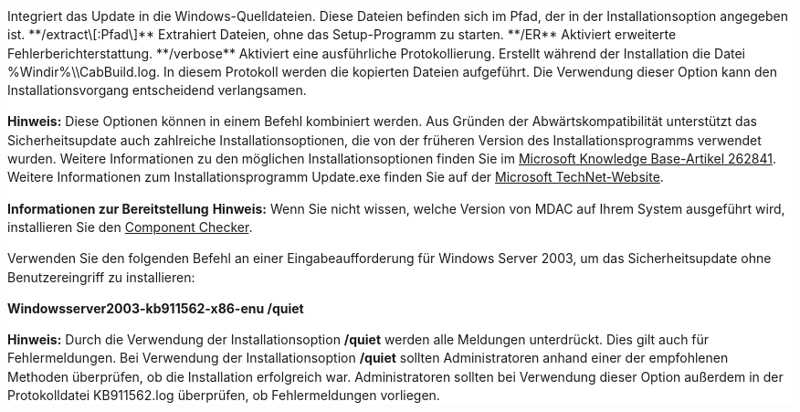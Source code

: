 <td style="border:1px solid black;">
Integriert das Update in die Windows-Quelldateien. Diese Dateien befinden sich im Pfad, der in der Installationsoption angegeben ist.
</td>
</tr>
<tr>
<td style="border:1px solid black;">
**/extract\[:Pfad\]**
</td>
<td style="border:1px solid black;">
Extrahiert Dateien, ohne das Setup-Programm zu starten.
</td>
</tr>
<tr class="alternateRow">
<td style="border:1px solid black;">
**/ER**
</td>
<td style="border:1px solid black;">
Aktiviert erweiterte Fehlerberichterstattung.
</td>
</tr>
<tr>
<td style="border:1px solid black;">
**/verbose**
</td>
<td style="border:1px solid black;">
Aktiviert eine ausführliche Protokollierung. Erstellt während der Installation die Datei %Windir%\\CabBuild.log. In diesem Protokoll werden die kopierten Dateien aufgeführt. Die Verwendung dieser Option kann den Installationsvorgang entscheidend verlangsamen.
</td>
</tr>
</table>
 
**Hinweis:** Diese Optionen können in einem Befehl kombiniert werden. Aus Gründen der Abwärtskompatibilität unterstützt das Sicherheitsupdate auch zahlreiche Installationsoptionen, die von der früheren Version des Installationsprogramms verwendet wurden. Weitere Informationen zu den möglichen Installationsoptionen finden Sie im [Microsoft Knowledge Base-Artikel 262841](https://support.microsoft.com/kb/262841). Weitere Informationen zum Installationsprogramm Update.exe finden Sie auf der [Microsoft TechNet-Website](https://www.microsoft.com/germany/technet/datenbank/articles/600338.mspx).

**Informationen zur Bereitstellung**
**Hinweis:** Wenn Sie nicht wissen, welche Version von MDAC auf Ihrem System ausgeführt wird, installieren Sie den [Component Checker](https://www.microsoft.com/download/details.aspx?familyid=8f0a8df6-4a21-4b43-bf53-14332ef092c9).

Verwenden Sie den folgenden Befehl an einer Eingabeaufforderung für Windows Server 2003, um das Sicherheitsupdate ohne Benutzereingriff zu installieren:

**Windowsserver2003-kb911562-x86-enu /quiet**

**Hinweis:** Durch die Verwendung der Installationsoption **/quiet** werden alle Meldungen unterdrückt. Dies gilt auch für Fehlermeldungen. Bei Verwendung der Installationsoption **/quiet** sollten Administratoren anhand einer der empfohlenen Methoden überprüfen, ob die Installation erfolgreich war. Administratoren sollten bei Verwendung dieser Option außerdem in der Protokolldatei KB911562.log überprüfen, ob Fehlermeldungen vorliegen.
